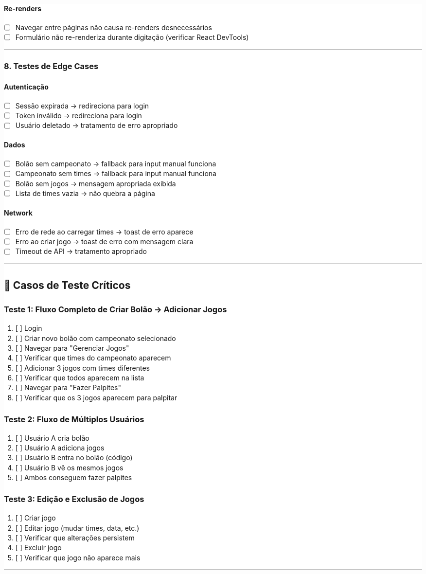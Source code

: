 #### Re-renders
- [ ] Navegar entre páginas não causa re-renders desnecessários
- [ ] Formulário não re-renderiza durante digitação (verificar React DevTools)

---

### 8. Testes de Edge Cases

#### Autenticação
- [ ] Sessão expirada → redireciona para login
- [ ] Token inválido → redireciona para login
- [ ] Usuário deletado → tratamento de erro apropriado

#### Dados
- [ ] Bolão sem campeonato → fallback para input manual funciona
- [ ] Campeonato sem times → fallback para input manual funciona
- [ ] Bolão sem jogos → mensagem apropriada exibida
- [ ] Lista de times vazia → não quebra a página

#### Network
- [ ] Erro de rede ao carregar times → toast de erro aparece
- [ ] Erro ao criar jogo → toast de erro com mensagem clara
- [ ] Timeout de API → tratamento apropriado

---

## 🎯 Casos de Teste Críticos

### Teste 1: Fluxo Completo de Criar Bolão → Adicionar Jogos
1. [ ] Login
2. [ ] Criar novo bolão com campeonato selecionado
3. [ ] Navegar para "Gerenciar Jogos"
4. [ ] Verificar que times do campeonato aparecem
5. [ ] Adicionar 3 jogos com times diferentes
6. [ ] Verificar que todos aparecem na lista
7. [ ] Navegar para "Fazer Palpites"
8. [ ] Verificar que os 3 jogos aparecem para palpitar

### Teste 2: Fluxo de Múltiplos Usuários
1. [ ] Usuário A cria bolão
2. [ ] Usuário A adiciona jogos
3. [ ] Usuário B entra no bolão (código)
4. [ ] Usuário B vê os mesmos jogos
5. [ ] Ambos conseguem fazer palpites

### Teste 3: Edição e Exclusão de Jogos
1. [ ] Criar jogo
2. [ ] Editar jogo (mudar times, data, etc.)
3. [ ] Verificar que alterações persistem
4. [ ] Excluir jogo
5. [ ] Verificar que jogo não aparece mais

---